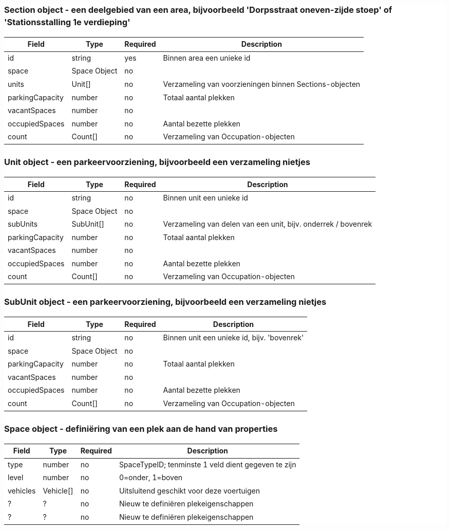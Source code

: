 ### Section object - een deelgebied van een area, bijvoorbeeld 'Dorpsstraat oneven-zijde stoep' of 'Stationsstalling 1e verdieping'
| Field               | Type                | Required               | Description                                                  |
| ------------        | ------------------- | ---------------------- | ----------------------------------------------------------   |
| id                  | string              | yes                    | Binnen area een unieke id                                    |
| space               | Space Object        | no                     |                                                              |
| units               | Unit[]              | no                     | Verzameling van voorzieningen binnen Sections-objecten       |
| parkingCapacity     | number              | no                     | Totaal aantal plekken                                        |
| vacantSpaces        | number              | no                     |                                                              |
| occupiedSpaces      | number              | no                     | Aantal bezette plekken                                       |
| count		          | Count[]             | no                     | Verzameling van Occupation-objecten                          |

### Unit object - een parkeervoorziening, bijvoorbeeld een verzameling nietjes
| Field               | Type                | Required               | Description                                                  |
| ------------        | ------------------- | ---------------------- | ----------------------------------------------------------   |
| id                  | string              | no                     | Binnen unit een unieke id                                    |
| space               | Space Object        | no                     |                                                              |
| subUnits            | SubUnit[]           | no                     | Verzameling van delen van een unit, bijv. onderrek / bovenrek|
| parkingCapacity     | number              | no                     | Totaal aantal plekken                                        |
| vacantSpaces        | number              | no                     |                                                              |
| occupiedSpaces      | number              | no                     | Aantal bezette plekken                                       |
| count		          | Count[]             | no                     | Verzameling van Occupation-objecten                          |

### SubUnit object - een parkeervoorziening, bijvoorbeeld een verzameling nietjes
| Field               | Type                | Required               | Description                                                  |
| ------------        | ------------------- | ---------------------- | ----------------------------------------------------------   |
| id                  | string              | no                     | Binnen unit een unieke id, bijv. 'bovenrek'                  |
| space               | Space Object        | no                     |                                                              |
| parkingCapacity     | number              | no                     | Totaal aantal plekken                                        |
| vacantSpaces        | number              | no                     |                                                              |
| occupiedSpaces      | number              | no                     | Aantal bezette plekken                                       |
| count		          | Count[]             | no                     | Verzameling van Occupation-objecten                          |

### Space object - definiëring van een plek aan de hand van properties
| Field                | Type               | Required                | Description                                                 |
| -------------------- | ------------------ | ----------------------- | ------------------------------------------------------------|
| type                 | number             | no                      | SpaceTypeID; tenminste 1 veld dient gegeven te zijn			|
| level                | number             | no                      | 0=onder, 1=boven                                            |
| vehicles             | Vehicle[]          | no                      | Uitsluitend geschikt voor deze voertuigen                   |
| ?                    | ?                  | no                      | Nieuw te definiëren plekeigenschappen                       |
| ?                    | ?                  | no                      | Nieuw te definiëren plekeigenschappen                       |